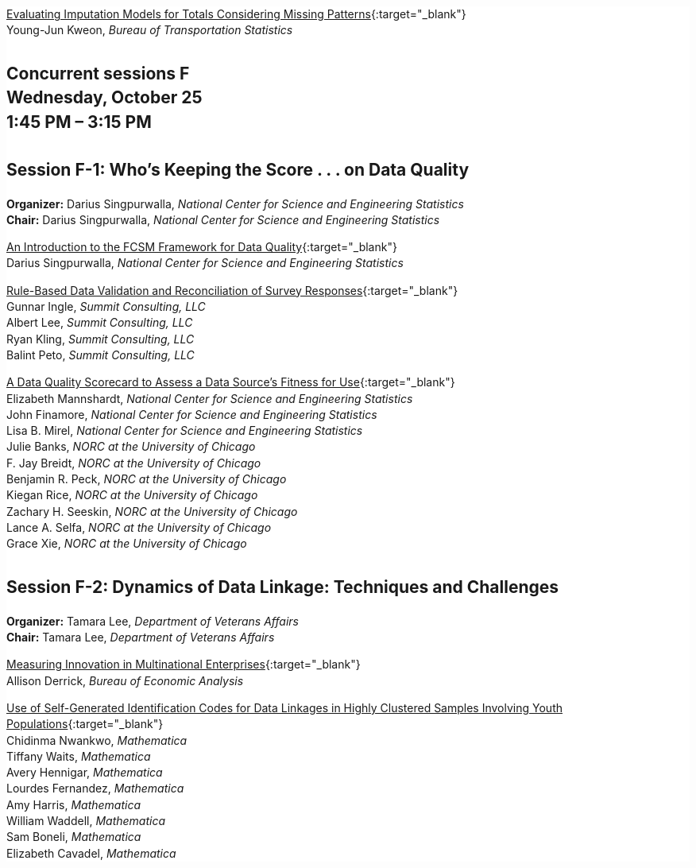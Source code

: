 [Evaluating Imputation Models for Totals Considering Missing Patterns]({{site.baseurl}}/assets/files/docs/2023-conference-docs/E6.5_Kweon.pdf){:target="_blank"}  
Young-Jun Kweon, *Bureau of Transportation Statistics*

<div class="conference-session-box">
<h2 class="text-center"><span class="text-dark-blue">Concurrent sessions F<br>
Wednesday, October 25<br>
1:45 PM – 3:15 PM</span></h2>
</div>

## Session F-1: Who’s Keeping the Score . . . on Data Quality

**Organizer:** Darius Singpurwalla, *National Center for Science and Engineering Statistics*  
**Chair:** Darius Singpurwalla, *National Center for Science and Engineering Statistics*  

[An Introduction to the FCSM Framework for Data Quality]({{site.baseurl}}/assets/files/docs/2023-conference-docs/F1.1_Singpurwalla.pdf){:target="_blank"}  
Darius Singpurwalla, *National Center for Science and Engineering Statistics*

[Rule-Based Data Validation and Reconciliation of Survey Responses]({{site.baseurl}}/assets/files/docs/2023-conference-docs/F1.2_Ingle.pdf){:target="_blank"}  
Gunnar Ingle, *Summit Consulting, LLC*  
Albert Lee, *Summit Consulting, LLC*  
Ryan Kling, *Summit Consulting, LLC*  
Balint Peto, *Summit Consulting, LLC*

[A Data Quality Scorecard to Assess a Data Source’s Fitness for Use]({{site.baseurl}}/assets/files/docs/2023-conference-docs/F1.3_Mannshardt.pdf){:target="_blank"}  
Elizabeth Mannshardt, *National Center for Science and Engineering Statistics*  
John Finamore, *National Center for Science and Engineering Statistics*  
Lisa B. Mirel, *National Center for Science and Engineering Statistics*  
Julie Banks, *NORC at the University of Chicago*  
F. Jay Breidt, *NORC at the University of Chicago*  
Benjamin R. Peck, *NORC at the University of Chicago*  
Kiegan Rice, *NORC at the University of Chicago*  
Zachary H. Seeskin, *NORC at the University of Chicago*  
Lance A. Selfa, *NORC at the University of Chicago*  
Grace Xie, *NORC at the University of Chicago*

## Session F-2: Dynamics of Data Linkage: Techniques and Challenges

**Organizer:** Tamara Lee, *Department of Veterans Affairs*  
**Chair:** Tamara Lee, *Department of Veterans Affairs*  

[Measuring Innovation in Multinational Enterprises]({{site.baseurl}}/assets/files/docs/2023-conference-docs/F2.1_Derrick.pdf){:target="_blank"}  
Allison Derrick, *Bureau of Economic Analysis*

[Use of Self-Generated Identification Codes for Data Linkages in Highly Clustered Samples Involving Youth Populations]({{site.baseurl}}/assets/files/docs/2023-conference-docs/F2.2_Nwankwo.pdf){:target="_blank"}  
Chidinma Nwankwo, *Mathematica*  
Tiffany Waits, *Mathematica*  
Avery Hennigar, *Mathematica*  
Lourdes Fernandez, *Mathematica*  
Amy Harris, *Mathematica*  
William Waddell, *Mathematica*  
Sam Boneli, *Mathematica*  
Elizabeth Cavadel, *Mathematica*
